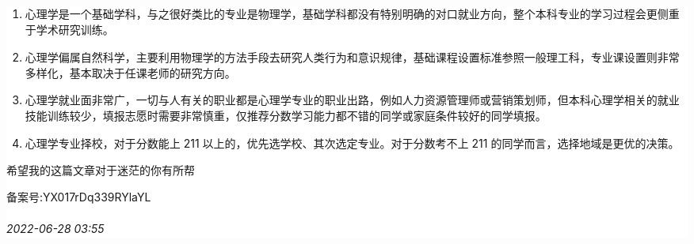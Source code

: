 
1. 心理学是一个基础学科，与之很好类比的专业是物理学，基础学科都没有特别明确的对口就业方向，整个本科专业的学习过程会更侧重于学术研究训练。


2. 心理学偏属自然科学，主要利用物理学的方法手段去研究人类行为和意识规律，基础课程设置标准参照一般理工科，专业课设置则非常多样化，基本取决于任课老师的研究方向。


3. 心理学就业面非常广，一切与人有关的职业都是心理学专业的职业出路，例如人力资源管理师或营销策划师，但本科心理学相关的就业技能训练较少，填报志愿时需要非常慎重，仅推荐分数学习能力都不错的同学或家庭条件较好的同学填报。


4. 心理学专业择校，对于分数能上 211 以上的，优先选学校、其次选定专业。对于分数考不上 211 的同学而言，选择地域是更优的决策。


希望我的这篇文章对于迷茫的你有所帮


备案号:YX017rDq339RYlaYL


###### 2022-06-28 03:55

